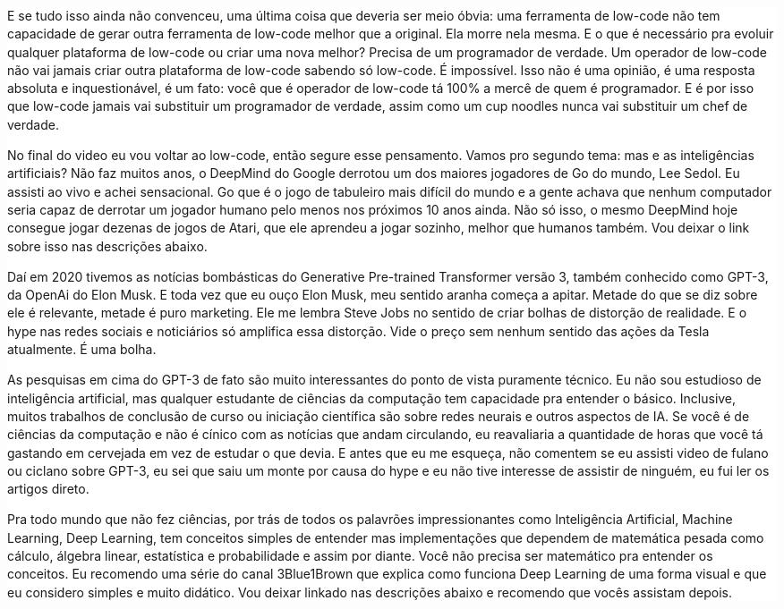 




E se tudo isso ainda não convenceu, uma última coisa que deveria ser meio óbvia: uma ferramenta de low-code não tem capacidade de gerar outra ferramenta de low-code melhor que a original. Ela morre nela mesma. E o que é necessário pra evoluir qualquer plataforma de low-code ou criar uma nova melhor? Precisa de um programador de verdade. Um operador de low-code não vai jamais criar outra plataforma de low-code sabendo só low-code. É impossível. Isso não é uma opinião, é uma resposta absoluta e inquestionável, é um fato: você que é operador de low-code tá 100% a mercê de quem é programador. E é por isso que low-code jamais vai substituir um programador de verdade, assim como um cup noodles nunca vai substituir um chef de verdade.








No final do video eu vou voltar ao low-code, então segure esse pensamento. Vamos pro segundo tema: mas e as inteligências artificiais? Não faz muitos anos, o DeepMind do Google derrotou um dos maiores jogadores de Go do mundo, Lee Sedol. Eu assisti ao vivo e achei sensacional. Go que é o jogo de tabuleiro mais difícil do mundo e a gente achava que nenhum computador seria capaz de derrotar um jogador humano pelo menos nos próximos 10 anos ainda. Não só isso, o mesmo DeepMind hoje consegue jogar dezenas de jogos de Atari, que ele aprendeu a jogar sozinho, melhor que humanos também. Vou deixar o link sobre isso nas descrições abaixo.






Daí em 2020 tivemos as notícias bombásticas do Generative Pre-trained Transformer versão 3, também conhecido como GPT-3, da OpenAi do Elon Musk. E toda vez que eu ouço Elon Musk, meu sentido aranha começa a apitar. Metade do que se diz sobre ele é relevante, metade é puro marketing. Ele me lembra Steve Jobs no sentido de criar bolhas de distorção de realidade. E o hype nas redes sociais e noticiários só amplifica essa distorção. Vide o preço sem nenhum sentido das ações da Tesla atualmente. É uma bolha.







As pesquisas em cima do GPT-3 de fato são muito interessantes do ponto de vista puramente técnico. Eu não sou estudioso de inteligência artificial, mas qualquer estudante de ciências da computação tem capacidade pra entender o básico. Inclusive, muitos trabalhos de conclusão de curso ou iniciação científica são sobre redes neurais e outros aspectos de IA. Se você é de ciências da computação e não é cínico com as notícias que andam circulando, eu reavaliaria a quantidade de horas que você tá gastando em cervejada em vez de estudar o que devia. E antes que eu me esqueça, não comentem se eu assisti video de fulano ou ciclano sobre GPT-3, eu sei que saiu um monte por causa do hype e eu não tive interesse de assistir de ninguém, eu fui ler os artigos direto.





Pra todo mundo que não fez ciências, por trás de todos os palavrões impressionantes como Inteligência Artificial, Machine Learning, Deep Learning, tem conceitos simples de entender mas implementações que dependem de matemática pesada como cálculo, álgebra linear, estatística e probabilidade e assim por diante. Você não precisa ser matemático pra entender os conceitos. Eu recomendo uma série do canal 3Blue1Brown que explica como funciona Deep Learning de uma forma visual e que eu considero simples e muito didático. Vou deixar linkado nas descrições abaixo e recomendo que vocês assistam depois.
